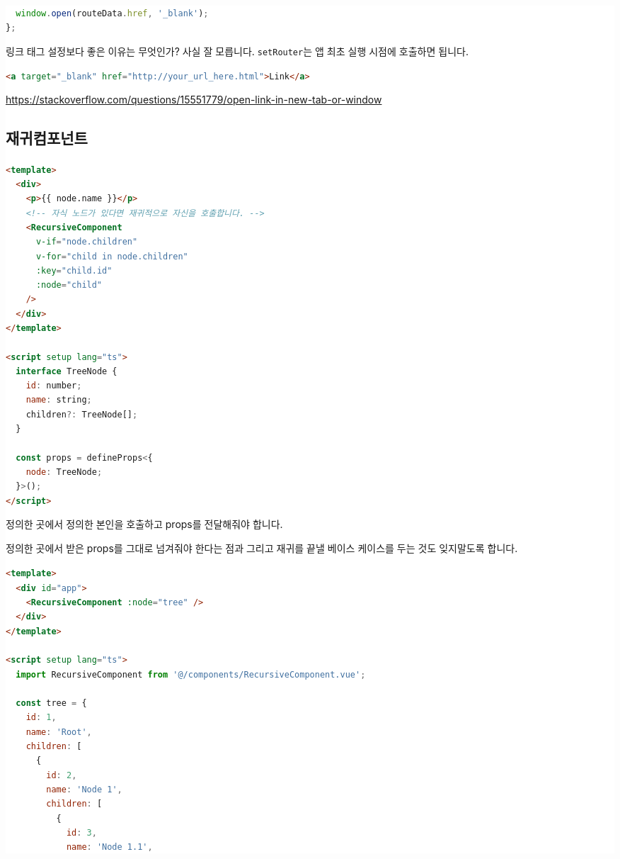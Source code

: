 ```ts
  window.open(routeData.href, '_blank');
};
```

링크 태그 설정보다 좋은 이유는 무엇인가? 사실 잘 모릅니다. `setRouter`는 앱 최초 실행 시점에 호출하면 됩니다.

```html
<a target="_blank" href="http://your_url_here.html">Link</a>
```

https://stackoverflow.com/questions/15551779/open-link-in-new-tab-or-window

## 재귀컴포넌트

```html title="RecursiveComponent.vue"
<template>
  <div>
    <p>{{ node.name }}</p>
    <!-- 자식 노드가 있다면 재귀적으로 자신을 호출합니다. -->
    <RecursiveComponent
      v-if="node.children"
      v-for="child in node.children"
      :key="child.id"
      :node="child"
    />
  </div>
</template>

<script setup lang="ts">
  interface TreeNode {
    id: number;
    name: string;
    children?: TreeNode[];
  }

  const props = defineProps<{
    node: TreeNode;
  }>();
</script>
```

정의한 곳에서 정의한 본인을 호출하고 props를 전달해줘야 합니다.

정의한 곳에서 받은 props를 그대로 넘겨줘야 한다는 점과 그리고 재귀를 끝낼 베이스 케이스를 두는 것도 잊지말도록 합니다.

```html title="App.vue"
<template>
  <div id="app">
    <RecursiveComponent :node="tree" />
  </div>
</template>

<script setup lang="ts">
  import RecursiveComponent from '@/components/RecursiveComponent.vue';

  const tree = {
    id: 1,
    name: 'Root',
    children: [
      {
        id: 2,
        name: 'Node 1',
        children: [
          {
            id: 3,
            name: 'Node 1.1',
```